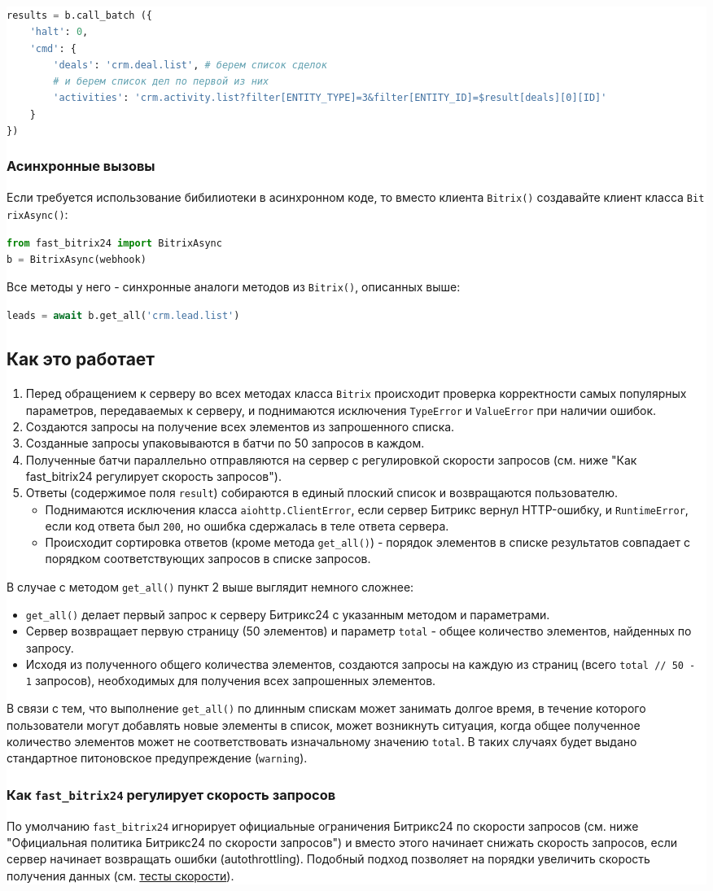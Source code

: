 ```python
results = b.call_batch ({
    'halt': 0,
    'cmd': {
        'deals': 'crm.deal.list', # берем список сделок
        # и берем список дел по первой из них
        'activities': 'crm.activity.list?filter[ENTITY_TYPE]=3&filter[ENTITY_ID]=$result[deals][0][ID]'
    }
})

```
### Асинхронные вызовы
Если требуется использование бибилиотеки в асинхронном коде, то вместо клиента `Bitrix()` создавайте клиент класса `BitrixAsync()`:
```python
from fast_bitrix24 import BitrixAsync
b = BitrixAsync(webhook)
```
Все методы у него - синхронные аналоги методов из `Bitrix()`, описанных выше:
```python
leads = await b.get_all('crm.lead.list')
```
## Как это работает
1. Перед обращением к серверу во всех методах класса `Bitrix` происходит проверка корректности самых популярных параметров, передаваемых к серверу, и поднимаются исключения `TypeError` и `ValueError` при наличии ошибок.
2. Cоздаются запросы на получение всех элементов из запрошенного списка.
3. Созданные запросы упаковываются в батчи по 50 запросов в каждом.
4. Полученные батчи параллельно отправляются на сервер с регулировкой скорости запросов (см. ниже "Как fast_bitrix24 регулирует скорость запросов").
5. Ответы (содержимое поля `result`) собираются в единый плоский список и возвращаются пользователю.
    - Поднимаются исключения класса `aiohttp.ClientError`, если сервер Битрикс вернул HTTP-ошибку, и `RuntimeError`, если код ответа был `200`, но ошибка сдержалась в теле ответа сервера.
    - Происходит сортировка ответов (кроме метода `get_all()`) - порядок элементов в списке результатов совпадает с порядком соответствующих запросов в списке запросов.

В случае с методом `get_all()` пункт 2 выше выглядит немного сложнее:
  - `get_all()` делает первый запрос к серверу Битрикс24 с указанным методом и параметрами.
  - Сервер возвращает первую страницу (50 элементов) и параметр `total` - общее количество элементов, найденных по запросу.
  - Исходя из полученного общего количества элементов, создаются запросы на каждую из страниц (всего `total // 50 - 1` запросов), необходимых для получения всех запрошенных элементов.

В связи с тем, что выполнение `get_all()` по длинным спискам может занимать долгое время, в течение которого пользователи могут добавлять новые элементы в список, может возникнуть ситуация, когда общее полученное количество элементов может не соответствовать изначальному значению `total`. В таких случаях будет выдано стандартное питоновское предупреждение (`warning`).

### Как `fast_bitrix24` регулирует скорость запросов
По умолчанию `fast_bitrix24` игнорирует официальные ограничения Битрикс24 по скорости запросов (см. ниже "Официальная политика Битрикс24 по скорости запросов") и вместо этого начинает снижать скорость запросов, если сервер начинает возвращать ошибки (autothrottling). Подобный подход позволяет на порядки увеличить скорость получения данных (см. [тесты скорости](https://github.com/leshchenko1979/fast_bitrix24/blob/master/speed_tests/strategies.ipynb)).
